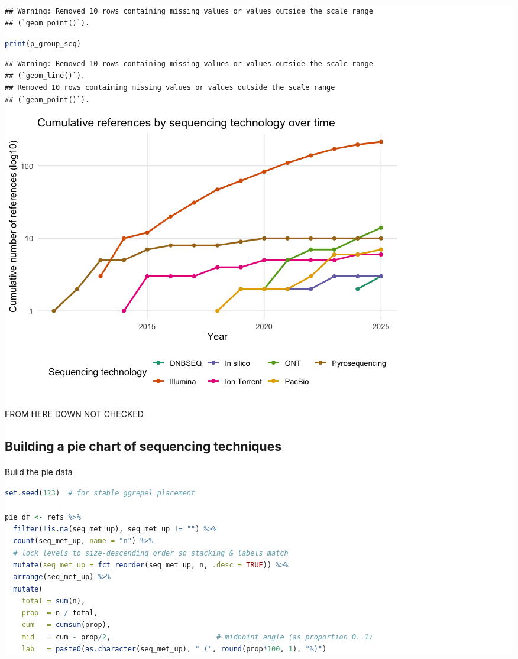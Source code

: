 ```
## Warning: Removed 10 rows containing missing values or values outside the scale range
## (`geom_point()`).
```

``` r
print(p_group_seq)
```

```
## Warning: Removed 10 rows containing missing values or values outside the scale range
## (`geom_line()`).
## Removed 10 rows containing missing values or values outside the scale range
## (`geom_point()`).
```

![](HTS_spider_research_files/figure-html/unnamed-chunk-16-1.png)






FROM HERE DOWN NOT CHECKED

## Building a pie chart of sequencing techniques

Build the pie data


``` r
set.seed(123)  # for stable ggrepel placement

pie_df <- refs %>%
  filter(!is.na(seq_met_up), seq_met_up != "") %>%
  count(seq_met_up, name = "n") %>%
  # lock levels to size-descending order so stacking & labels match
  mutate(seq_met_up = fct_reorder(seq_met_up, n, .desc = TRUE)) %>%
  arrange(seq_met_up) %>%
  mutate(
    total = sum(n),
    prop  = n / total,
    cum   = cumsum(prop),
    mid   = cum - prop/2,                         # midpoint angle (as proportion 0..1)
    lab   = paste0(as.character(seq_met_up), " (", round(prop*100, 1), "%)")
```